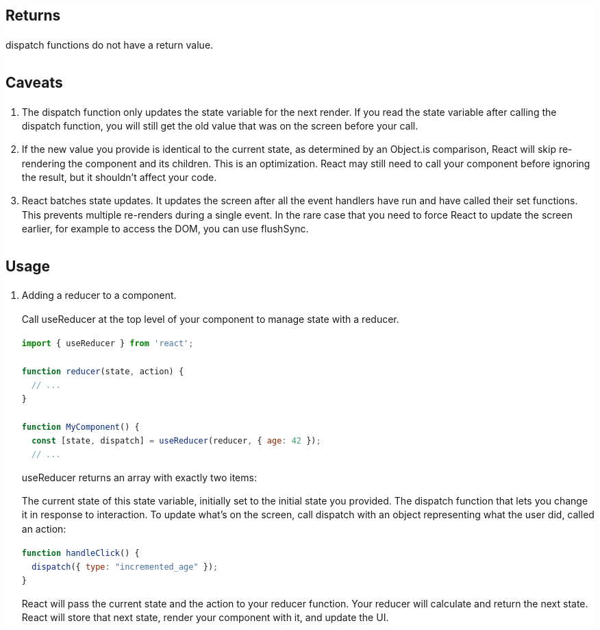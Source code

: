 ## Returns

dispatch functions do not have a return value.

## Caveats

1. The dispatch function only updates the state variable for the next render. If
   you read the state variable after calling the dispatch function, you will
   still get the old value that was on the screen before your call.

2. If the new value you provide is identical to the current state, as determined
   by an Object.is comparison, React will skip re-rendering the component and
   its children. This is an optimization. React may still need to call your
   component before ignoring the result, but it shouldn’t affect your code.

3. React batches state updates. It updates the screen after all the event
   handlers have run and have called their set functions. This prevents multiple
   re-renders during a single event. In the rare case that you need to force
   React to update the screen earlier, for example to access the DOM, you can
   use flushSync.

## Usage

1. Adding a reducer to a component.

   Call useReducer at the top level of your component to manage state with a
   reducer.

   ```js
   import { useReducer } from 'react';

   function reducer(state, action) {
     // ...
   }

   function MyComponent() {
     const [state, dispatch] = useReducer(reducer, { age: 42 });
     // ...
   ```

   useReducer returns an array with exactly two items:

   The current state of this state variable, initially set to the initial state you
   provided. The dispatch function that lets you change it in response to
   interaction. To update what’s on the screen, call dispatch with an object
   representing what the user did, called an action:

   ```js
   function handleClick() {
     dispatch({ type: "incremented_age" });
   }
   ```

   React will pass the current state and the action to your reducer function. Your
   reducer will calculate and return the next state. React will store that next
   state, render your component with it, and update the UI.
